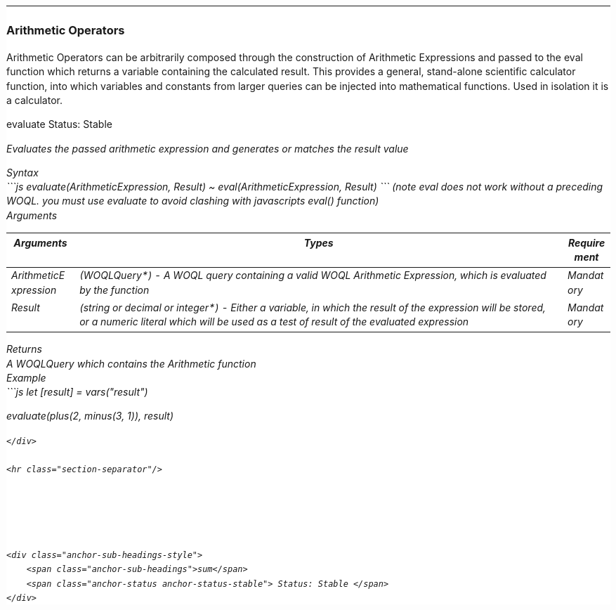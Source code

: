 <hr class="section-separator"/>

     

### Arithmetic Operators

Arithmetic Operators can be arbitrarily composed through the construction of Arithmetic Expressions and passed to the eval function which returns a variable containing the calculated result. This provides a general, stand-alone scientific calculator function, into which variables and constants from larger queries can be injected into mathematical functions. Used in isolation it is a calculator.  



<div class="anchor-sub-headings-style">
    <span class="anchor-sub-headings">evaluate</span>
    <span class="anchor-status anchor-status-stable"> Status: Stable </span>
</div>

<i class="fa fa-check status-stable"/>

Evaluates the passed arithmetic expression and generates or matches the result value

<div class="anchor-sub-parts">Syntax</div>

<div class="code-example" markdown="1">
```js
evaluate(ArithmeticExpression, Result)  ~ eval(ArithmeticExpression, Result)
```
(note eval does not work without a preceding WOQL.
you must use evaluate to avoid clashing with javascripts eval() function)
</div>


<div class="anchor-sub-parts">Arguments</div>  

| Arguments                                    | Types                                                                | Requirement                |
|----------------------------------------------|----------------------------------------------------------------------|----------------------------|
| <span class="param-type">ArithmeticExpression  </span> | (WOQLQuery*) - A WOQL query containing a valid WOQL Arithmetic Expression, which is evaluated by the function           | Mandatory       |
| <span class="param-type">Result  </span>   |(string or decimal or integer*) - Either a variable, in which the result of the expression will be stored, or a numeric literal which will be used as a test of result of the evaluated expression                   | Mandatory       |


<div class="anchor-sub-parts">Returns</div>
A WOQLQuery which contains the Arithmetic function

<div class="anchor-sub-parts">Example</div>

<div class="code-example" markdown="1">
```js
let [result] = vars("result")

evaluate(plus(2, minus(3, 1)), result)
```
</div>

<hr class="section-separator"/>

  



<div class="anchor-sub-headings-style">
    <span class="anchor-sub-headings">sum</span>
    <span class="anchor-status anchor-status-stable"> Status: Stable </span>
</div>
